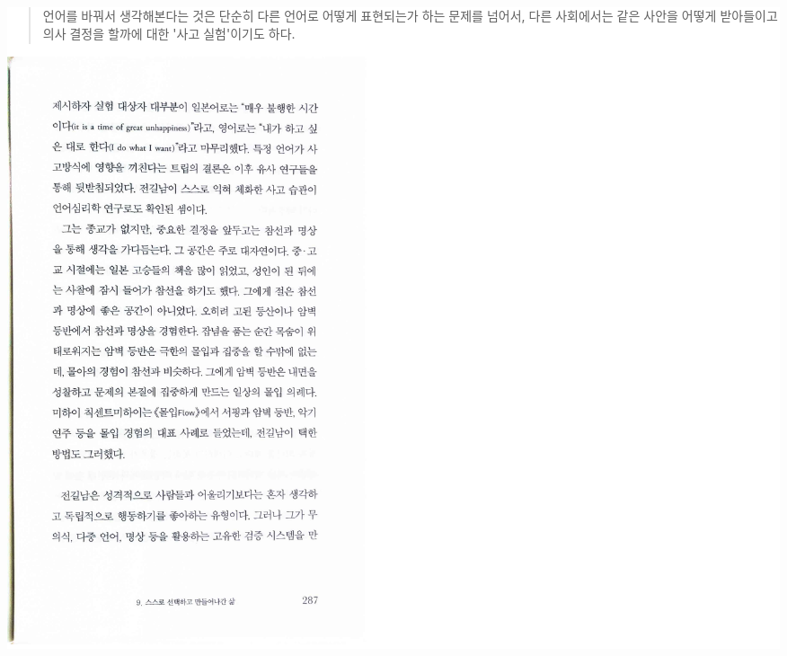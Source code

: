 > 언어를 바꿔서 생각해본다는 것은 단순히 다른 언어로 어떻게 표현되는가 하는 문제를 넘어서, 다른 사회에서는 같은 사안을 어떻게 받아들이고 의사 결정을 할까에 대한 '사고 실험'이기도 하다.

<img src="birth_of_connection/78.jpg" alt="" width="400"/>
